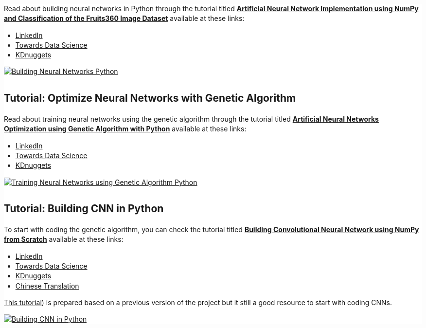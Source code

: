 Read about building neural networks in Python through the tutorial titled [**Artificial Neural Network Implementation using NumPy and Classification of the Fruits360 Image Dataset**](https://www.linkedin.com/pulse/artificial-neural-network-implementation-using-numpy-fruits360-gad) available at these links:

* [LinkedIn](https://www.linkedin.com/pulse/artificial-neural-network-implementation-using-numpy-fruits360-gad)
* [Towards Data Science](https://towardsdatascience.com/artificial-neural-network-implementation-using-numpy-and-classification-of-the-fruits360-image-3c56affa4491)
* [KDnuggets](https://www.kdnuggets.com/2019/02/artificial-neural-network-implementation-using-numpy-and-image-classification.html)

[![Building Neural Networks Python](https://user-images.githubusercontent.com/16560492/82078281-30472b80-96e1-11ea-8017-6a1f4383d602.jpg)](https://www.linkedin.com/pulse/artificial-neural-network-implementation-using-numpy-fruits360-gad)

## Tutorial: Optimize Neural Networks with Genetic Algorithm

Read about training neural networks using the genetic algorithm through the tutorial titled [**Artificial Neural Networks Optimization using Genetic Algorithm with Python**](https://www.linkedin.com/pulse/artificial-neural-networks-optimization-using-genetic-ahmed-gad) available at these links:

- [LinkedIn](https://www.linkedin.com/pulse/artificial-neural-networks-optimization-using-genetic-ahmed-gad)
- [Towards Data Science](https://towardsdatascience.com/artificial-neural-networks-optimization-using-genetic-algorithm-with-python-1fe8ed17733e)
- [KDnuggets](https://www.kdnuggets.com/2019/03/artificial-neural-networks-optimization-genetic-algorithm-python.html)

[![Training Neural Networks using Genetic Algorithm Python](https://user-images.githubusercontent.com/16560492/82078300-376e3980-96e1-11ea-821c-aa6b8ceb44d4.jpg)](https://www.linkedin.com/pulse/artificial-neural-networks-optimization-using-genetic-ahmed-gad)

## Tutorial: Building CNN in Python

To start with coding the genetic algorithm, you can check the tutorial titled [**Building Convolutional Neural Network using NumPy from Scratch**](https://www.linkedin.com/pulse/building-convolutional-neural-network-using-numpy-from-ahmed-gad) available at these links:

- [LinkedIn](https://www.linkedin.com/pulse/building-convolutional-neural-network-using-numpy-from-ahmed-gad)
- [Towards Data Science](https://towardsdatascience.com/building-convolutional-neural-network-using-numpy-from-scratch-b30aac50e50a)
- [KDnuggets](https://www.kdnuggets.com/2018/04/building-convolutional-neural-network-numpy-scratch.html)
- [Chinese Translation](http://m.aliyun.com/yunqi/articles/585741)

[This tutorial](https://www.linkedin.com/pulse/building-convolutional-neural-network-using-numpy-from-ahmed-gad)) is prepared based on a previous version of the project but it still a good resource to start with coding CNNs.

[![Building CNN in Python](https://user-images.githubusercontent.com/16560492/82431022-6c3a1200-9a8e-11ea-8f1b-b055196d76e3.png)](https://www.linkedin.com/pulse/building-convolutional-neural-network-using-numpy-from-ahmed-gad)
